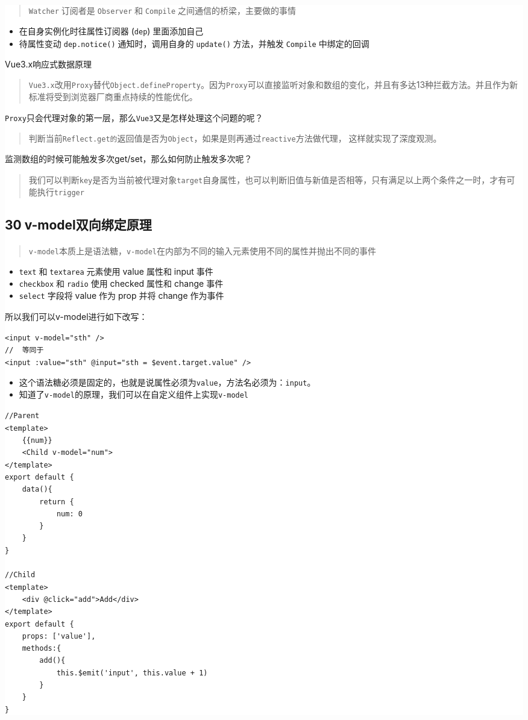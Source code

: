 > `Watcher` 订阅者是 `Observer` 和 `Compile` 之间通信的桥梁，主要做的事情

-   在自身实例化时往属性订阅器 (`dep`) 里面添加自己
-   待属性变动 `dep.notice()` 通知时，调用自身的 `update()` 方法，并触发 `Compile` 中绑定的回调

Vue3.x响应式数据原理

> `Vue3.x`改用`Proxy`替代`Object.defineProperty`。因为`Proxy`可以直接监听对象和数组的变化，并且有多达13种拦截方法。并且作为新标准将受到浏览器厂商重点持续的性能优化。

`Proxy`只会代理对象的第一层，那么`Vue3`又是怎样处理这个问题的呢？

> 判断当前`Reflect.get的`返回值是否为`Object`，如果是则再通过`reactive`方法做代理， 这样就实现了深度观测。

监测数组的时候可能触发多次get/set，那么如何防止触发多次呢？

> 我们可以判断`key`是否为当前被代理对象`target`自身属性，也可以判断旧值与新值是否相等，只有满足以上两个条件之一时，才有可能执行`trigger`

30 v-model双向绑定原理
-----------------------------------------------------------------------------------------------------------------------------------------------------

> `v-model`本质上是语法糖，`v-model`在内部为不同的输入元素使用不同的属性并抛出不同的事件

-   `text` 和 `textarea` 元素使用 value 属性和 input 事件
-   `checkbox` 和 `radio` 使用 checked 属性和 change 事件
-   `select` 字段将 value 作为 prop 并将 change 作为事件

所以我们可以v-model进行如下改写：

```
<input v-model="sth" />
//  等同于
<input :value="sth" @input="sth = $event.target.value" />

```

-   这个语法糖必须是固定的，也就是说属性必须为`value`，方法名必须为：`input`。
-   知道了`v-model`的原理，我们可以在自定义组件上实现`v-model`

```
//Parent
<template>
    {{num}}
    <Child v-model="num">
</template>
export default {
    data(){
        return {
            num: 0
        }
    }
}

//Child
<template>
    <div @click="add">Add</div>
</template>
export default {
    props: ['value'],
    methods:{
        add(){
            this.$emit('input', this.value + 1)
        }
    }
}

```
